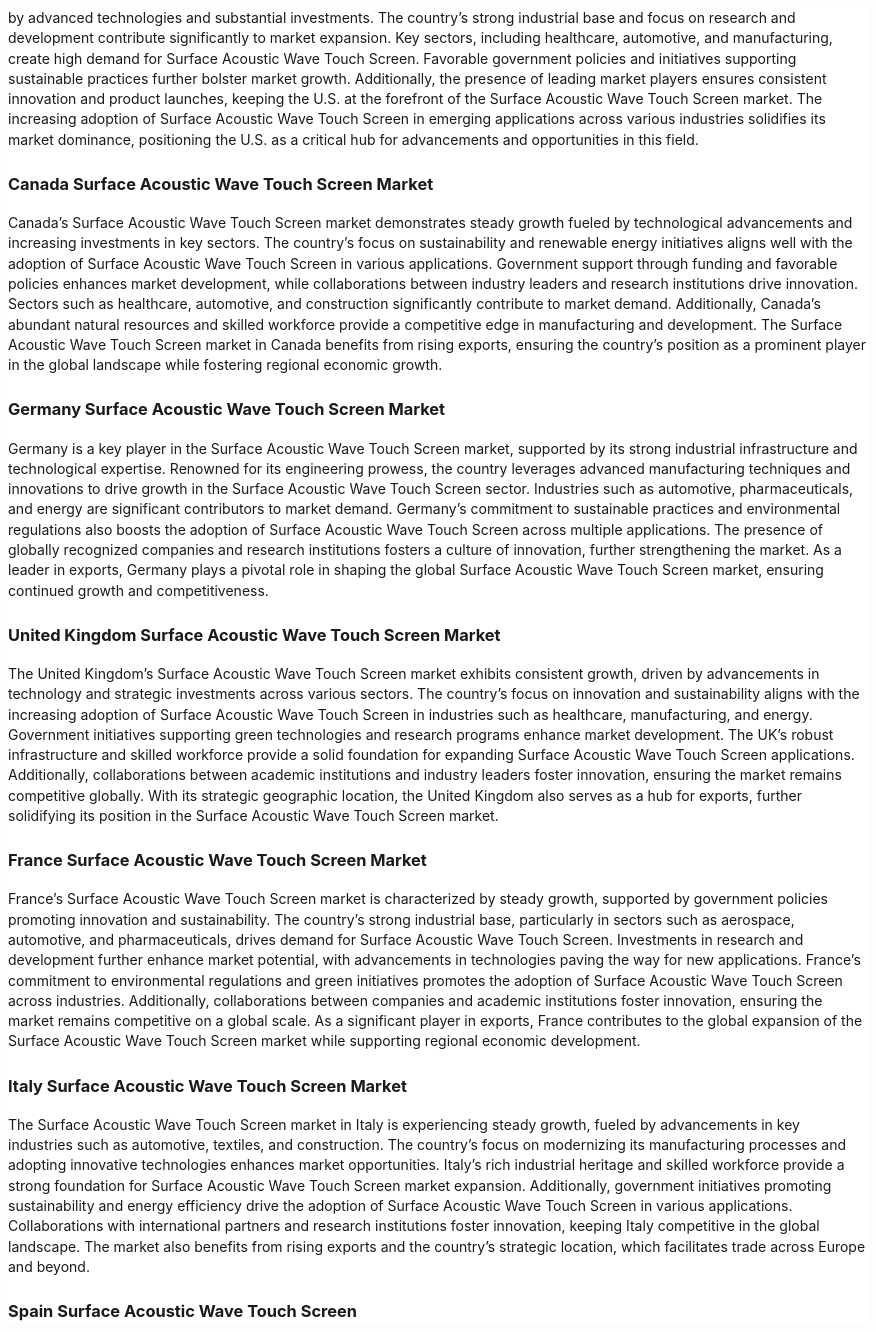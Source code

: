 by advanced technologies and substantial investments. The country&rsquo;s strong industrial base and focus on research and development contribute significantly to market expansion. Key sectors, including healthcare, automotive, and manufacturing, create high demand for Surface Acoustic Wave Touch Screen. Favorable government policies and initiatives supporting sustainable practices further bolster market growth. Additionally, the presence of leading market players ensures consistent innovation and product launches, keeping the U.S. at the forefront of the Surface Acoustic Wave Touch Screen market. The increasing adoption of Surface Acoustic Wave Touch Screen in emerging applications across various industries solidifies its market dominance, positioning the U.S. as a critical hub for advancements and opportunities in this field.</p><h3>Canada Surface Acoustic Wave Touch Screen Market</h3><p>Canada&rsquo;s Surface Acoustic Wave Touch Screen market demonstrates steady growth fueled by technological advancements and increasing investments in key sectors. The country&rsquo;s focus on sustainability and renewable energy initiatives aligns well with the adoption of Surface Acoustic Wave Touch Screen in various applications. Government support through funding and favorable policies enhances market development, while collaborations between industry leaders and research institutions drive innovation. Sectors such as healthcare, automotive, and construction significantly contribute to market demand. Additionally, Canada&rsquo;s abundant natural resources and skilled workforce provide a competitive edge in manufacturing and development. The Surface Acoustic Wave Touch Screen market in Canada benefits from rising exports, ensuring the country&rsquo;s position as a prominent player in the global landscape while fostering regional economic growth.</p><h3>Germany Surface Acoustic Wave Touch Screen Market</h3><p>Germany is a key player in the Surface Acoustic Wave Touch Screen market, supported by its strong industrial infrastructure and technological expertise. Renowned for its engineering prowess, the country leverages advanced manufacturing techniques and innovations to drive growth in the Surface Acoustic Wave Touch Screen sector. Industries such as automotive, pharmaceuticals, and energy are significant contributors to market demand. Germany&rsquo;s commitment to sustainable practices and environmental regulations also boosts the adoption of Surface Acoustic Wave Touch Screen across multiple applications. The presence of globally recognized companies and research institutions fosters a culture of innovation, further strengthening the market. As a leader in exports, Germany plays a pivotal role in shaping the global Surface Acoustic Wave Touch Screen market, ensuring continued growth and competitiveness.</p><h3>United Kingdom Surface Acoustic Wave Touch Screen Market</h3><p>The United Kingdom&rsquo;s Surface Acoustic Wave Touch Screen market exhibits consistent growth, driven by advancements in technology and strategic investments across various sectors. The country&rsquo;s focus on innovation and sustainability aligns with the increasing adoption of Surface Acoustic Wave Touch Screen in industries such as healthcare, manufacturing, and energy. Government initiatives supporting green technologies and research programs enhance market development. The UK&rsquo;s robust infrastructure and skilled workforce provide a solid foundation for expanding Surface Acoustic Wave Touch Screen applications. Additionally, collaborations between academic institutions and industry leaders foster innovation, ensuring the market remains competitive globally. With its strategic geographic location, the United Kingdom also serves as a hub for exports, further solidifying its position in the Surface Acoustic Wave Touch Screen market.</p><h3>France Surface Acoustic Wave Touch Screen Market</h3><p>France&rsquo;s Surface Acoustic Wave Touch Screen market is characterized by steady growth, supported by government policies promoting innovation and sustainability. The country&rsquo;s strong industrial base, particularly in sectors such as aerospace, automotive, and pharmaceuticals, drives demand for Surface Acoustic Wave Touch Screen. Investments in research and development further enhance market potential, with advancements in technologies paving the way for new applications. France&rsquo;s commitment to environmental regulations and green initiatives promotes the adoption of Surface Acoustic Wave Touch Screen across industries. Additionally, collaborations between companies and academic institutions foster innovation, ensuring the market remains competitive on a global scale. As a significant player in exports, France contributes to the global expansion of the Surface Acoustic Wave Touch Screen market while supporting regional economic development.</p><h3>Italy Surface Acoustic Wave Touch Screen Market</h3><p>The Surface Acoustic Wave Touch Screen market in Italy is experiencing steady growth, fueled by advancements in key industries such as automotive, textiles, and construction. The country&rsquo;s focus on modernizing its manufacturing processes and adopting innovative technologies enhances market opportunities. Italy&rsquo;s rich industrial heritage and skilled workforce provide a strong foundation for Surface Acoustic Wave Touch Screen market expansion. Additionally, government initiatives promoting sustainability and energy efficiency drive the adoption of Surface Acoustic Wave Touch Screen in various applications. Collaborations with international partners and research institutions foster innovation, keeping Italy competitive in the global landscape. The market also benefits from rising exports and the country&rsquo;s strategic location, which facilitates trade across Europe and beyond.</p><h3>Spain Surface Acoustic Wave Touch Screen